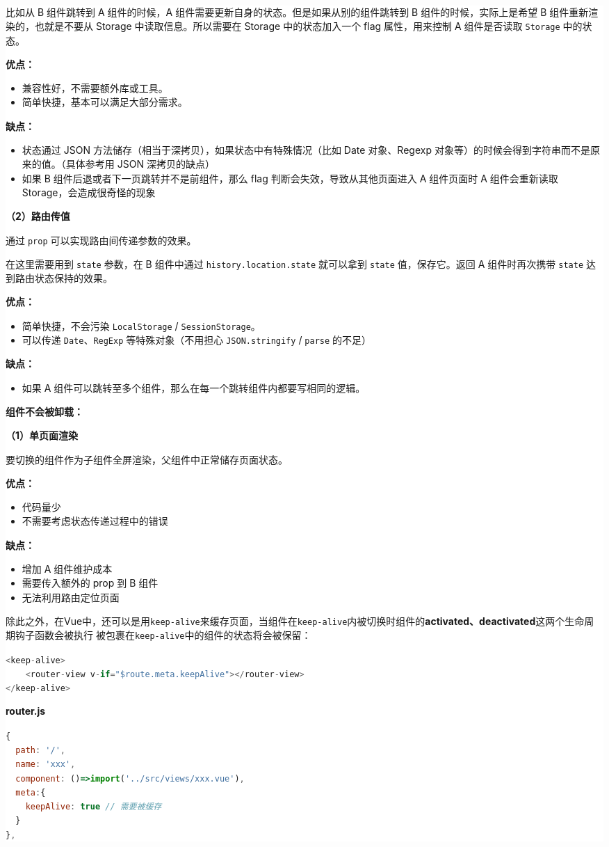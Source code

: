 比如从 B 组件跳转到 A 组件的时候，A 组件需要更新自身的状态。但是如果从别的组件跳转到 B 组件的时候，实际上是希望 B 组件重新渲染的，也就是不要从 Storage 中读取信息。所以需要在 Storage 中的状态加入一个 flag 属性，用来控制 A 组件是否读取 `Storage` 中的状态。

**优点：**

- 兼容性好，不需要额外库或工具。
- 简单快捷，基本可以满足大部分需求。

**缺点：**

- 状态通过 JSON 方法储存（相当于深拷贝），如果状态中有特殊情况（比如 Date 对象、Regexp 对象等）的时候会得到字符串而不是原来的值。（具体参考用 JSON 深拷贝的缺点）
- 如果 B 组件后退或者下一页跳转并不是前组件，那么 flag 判断会失效，导致从其他页面进入 A 组件页面时 A 组件会重新读取 Storage，会造成很奇怪的现象

**（2）路由传值**

通过 `prop` 可以实现路由间传递参数的效果。

在这里需要用到 `state` 参数，在 B 组件中通过 `history.location.state` 就可以拿到 `state` 值，保存它。返回 A 组件时再次携带 `state` 达到路由状态保持的效果。

**优点：**

- 简单快捷，不会污染 `LocalStorage` / `SessionStorage`。
- 可以传递 `Date`、`RegExp` 等特殊对象（不用担心 `JSON.stringify` / `parse` 的不足）

**缺点：**

- 如果 A 组件可以跳转至多个组件，那么在每一个跳转组件内都要写相同的逻辑。

**组件不会被卸载：**

**（1）单页面渲染**

要切换的组件作为子组件全屏渲染，父组件中正常储存页面状态。

**优点：**

- 代码量少
- 不需要考虑状态传递过程中的错误

**缺点：**

- 增加 A 组件维护成本
- 需要传入额外的 prop 到 B 组件
- 无法利用路由定位页面

除此之外，在Vue中，还可以是用`keep-alive`来缓存页面，当组件在`keep-alive`内被切换时组件的**activated、deactivated**这两个生命周期钩子函数会被执行 被包裹在`keep-alive`中的组件的状态将会被保留：

```javascript
<keep-alive>
	<router-view v-if="$route.meta.keepAlive"></router-view>
</keep-alive>
```

**router.js**

```javascript
{
  path: '/',
  name: 'xxx',
  component: ()=>import('../src/views/xxx.vue'),
  meta:{
    keepAlive: true // 需要被缓存
  }
},
```
